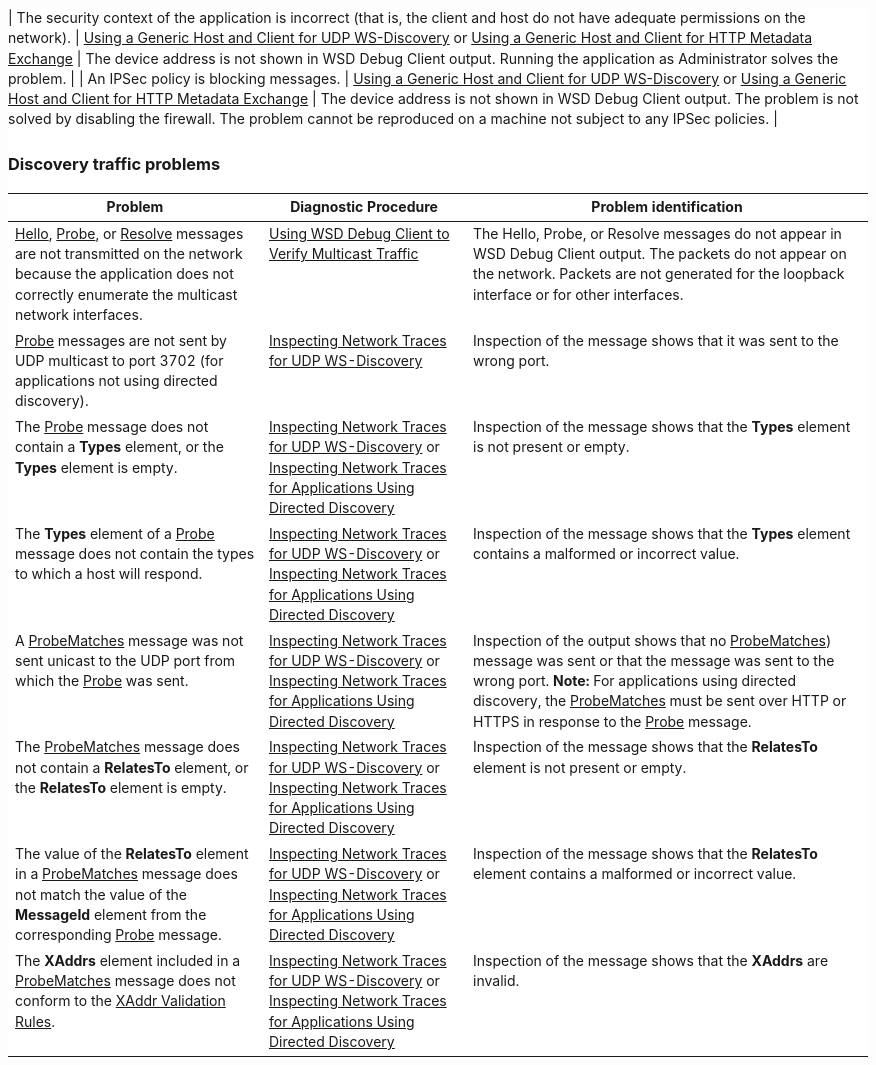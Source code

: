 | The security context of the application is incorrect (that is, the client and host do not have adequate permissions on the network).                                                                 | [Using a Generic Host and Client for UDP WS-Discovery](using-a-generic-host-and-client-for-udp-ws-discovery.md) or [Using a Generic Host and Client for HTTP Metadata Exchange](using-a-generic-host-and-client-for-http-metadata-exchange.md) | The device address is not shown in WSD Debug Client output. Running the application as Administrator solves the problem.                                                                          |
| An IPSec policy is blocking messages.                                                                                                                                                                | [Using a Generic Host and Client for UDP WS-Discovery](using-a-generic-host-and-client-for-udp-ws-discovery.md) or [Using a Generic Host and Client for HTTP Metadata Exchange](using-a-generic-host-and-client-for-http-metadata-exchange.md) | The device address is not shown in WSD Debug Client output. The problem is not solved by disabling the firewall. The problem cannot be reproduced on a machine not subject to any IPSec policies. |



 

### Discovery traffic problems




| Problem | Diagnostic Procedure | Problem identification | 
|---------|----------------------|------------------------|
| <a href="hello-message.md">Hello</a>, <a href="probe-message.md">Probe</a>, or <a href="resolve-message.md">Resolve</a> messages are not transmitted on the network because the application does not correctly enumerate the multicast network interfaces. | <a href="using-wsddebug-client-to-verify-multicast-traffic.md">Using WSD Debug Client to Verify Multicast Traffic</a> | The Hello, Probe, or Resolve messages do not appear in WSD Debug Client output. The packets do not appear on the network. Packets are not generated for the loopback interface or for other interfaces. | 
| <a href="probe-message.md">Probe</a> messages are not sent by UDP multicast to port 3702 (for applications not using directed discovery). | <a href="inspecting-network-traces-for-udp-ws-discovery.md">Inspecting Network Traces for UDP WS-Discovery</a> | Inspection of the message shows that it was sent to the wrong port. | 
| The <a href="probe-message.md">Probe</a> message does not contain a <strong>Types</strong> element, or the <strong>Types</strong> element is empty. | <a href="inspecting-network-traces-for-udp-ws-discovery.md">Inspecting Network Traces for UDP WS-Discovery</a> or <a href="inspecting-network-traces-for-applications-using-directed-discovery.md">Inspecting Network Traces for Applications Using Directed Discovery</a> | Inspection of the message shows that the <strong>Types</strong> element is not present or empty. | 
| The <strong>Types</strong> element of a <a href="probe-message.md">Probe</a> message does not contain the types to which a host will respond. | <a href="inspecting-network-traces-for-udp-ws-discovery.md">Inspecting Network Traces for UDP WS-Discovery</a> or <a href="inspecting-network-traces-for-applications-using-directed-discovery.md">Inspecting Network Traces for Applications Using Directed Discovery</a> | Inspection of the message shows that the <strong>Types</strong> element contains a malformed or incorrect value. | 
| A [ProbeMatches](probematches-message.md) message was not sent unicast to the UDP port from which the [Probe](probe-message.md) was sent. | [Inspecting Network Traces for UDP WS-Discovery](inspecting-network-traces-for-udp-ws-discovery.md) or [Inspecting Network Traces for Applications Using Directed Discovery](inspecting-network-traces-for-applications-using-directed-discovery.md) | Inspection of the output shows that no [ProbeMatches](probematches-message.md)) message was sent or that the message was sent to the wrong port. **Note:** For applications using directed discovery, the [ProbeMatches](probematches-message.md) must be sent over HTTP or HTTPS in response to the [Probe](probe-message.md) message.<br> | 
| The <a href="probematches-message.md">ProbeMatches</a> message does not contain a <strong>RelatesTo</strong> element, or the <strong>RelatesTo</strong> element is empty. | <a href="inspecting-network-traces-for-udp-ws-discovery.md">Inspecting Network Traces for UDP WS-Discovery</a> or <a href="inspecting-network-traces-for-applications-using-directed-discovery.md">Inspecting Network Traces for Applications Using Directed Discovery</a> | Inspection of the message shows that the <strong>RelatesTo</strong> element is not present or empty. | 
| The value of the <strong>RelatesTo</strong> element in a <a href="probematches-message.md">ProbeMatches</a> message does not match the value of the <strong>MessageId</strong> element from the corresponding <a href="probe-message.md">Probe</a> message. | <a href="inspecting-network-traces-for-udp-ws-discovery.md">Inspecting Network Traces for UDP WS-Discovery</a> or <a href="inspecting-network-traces-for-applications-using-directed-discovery.md">Inspecting Network Traces for Applications Using Directed Discovery</a> | Inspection of the message shows that the <strong>RelatesTo</strong> element contains a malformed or incorrect value. | 
| The <strong>XAddrs</strong> element included in a <a href="probematches-message.md">ProbeMatches</a> message does not conform to the <a href="xaddr-validation-rules.md">XAddr Validation Rules</a>. | <a href="inspecting-network-traces-for-udp-ws-discovery.md">Inspecting Network Traces for UDP WS-Discovery</a> or <a href="inspecting-network-traces-for-applications-using-directed-discovery.md">Inspecting Network Traces for Applications Using Directed Discovery</a> | Inspection of the message shows that the <strong>XAddrs</strong> are invalid. | 